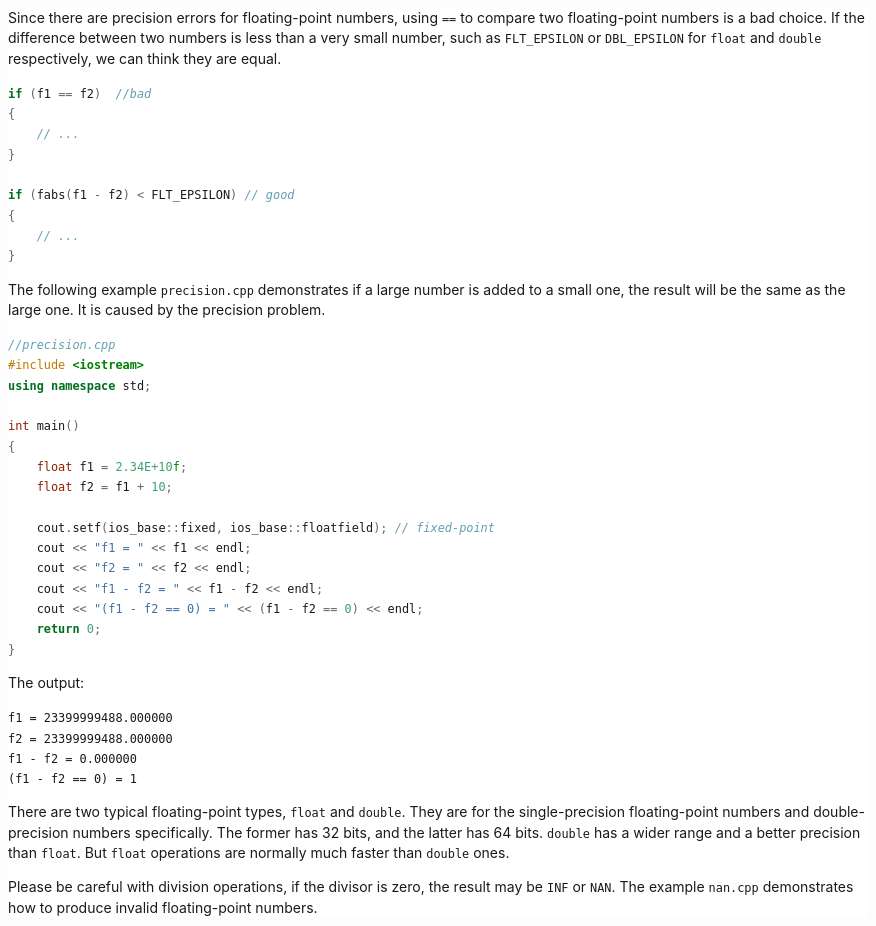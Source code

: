 Since there are precision errors for floating-point numbers, using `==` to compare two floating-point numbers is a bad choice. If the difference between two numbers is less than a very small number, such as `FLT_EPSILON` or `DBL_EPSILON` for `float` and `double` respectively, we can think they are equal.

```cpp
if (f1 == f2)  //bad
{
    // ...
}

if (fabs(f1 - f2) < FLT_EPSILON) // good
{
    // ...
}
```

The following example `precision.cpp` demonstrates if a large number is added to a small one, the result will be the same as the large one. It is caused by the precision problem.

```cpp
//precision.cpp
#include <iostream>
using namespace std;

int main()
{
    float f1 = 2.34E+10f;
    float f2 = f1 + 10;

    cout.setf(ios_base::fixed, ios_base::floatfield); // fixed-point
    cout << "f1 = " << f1 << endl;
    cout << "f2 = " << f2 << endl;
    cout << "f1 - f2 = " << f1 - f2 << endl;
    cout << "(f1 - f2 == 0) = " << (f1 - f2 == 0) << endl;
    return 0;
}
```

The output:

```console
f1 = 23399999488.000000
f2 = 23399999488.000000
f1 - f2 = 0.000000
(f1 - f2 == 0) = 1
```

There are two typical floating-point types, `float` and `double`. They are for the single-precision floating-point numbers and double-precision numbers specifically. The former has 32 bits, and the latter has 64 bits. `double` has a wider range and a better precision than `float`. But `float` operations are normally much faster than `double` ones.

Please be careful with division operations, if the divisor is zero, the result may be `INF` or `NAN`. The example `nan.cpp` demonstrates how to produce invalid floating-point numbers.

